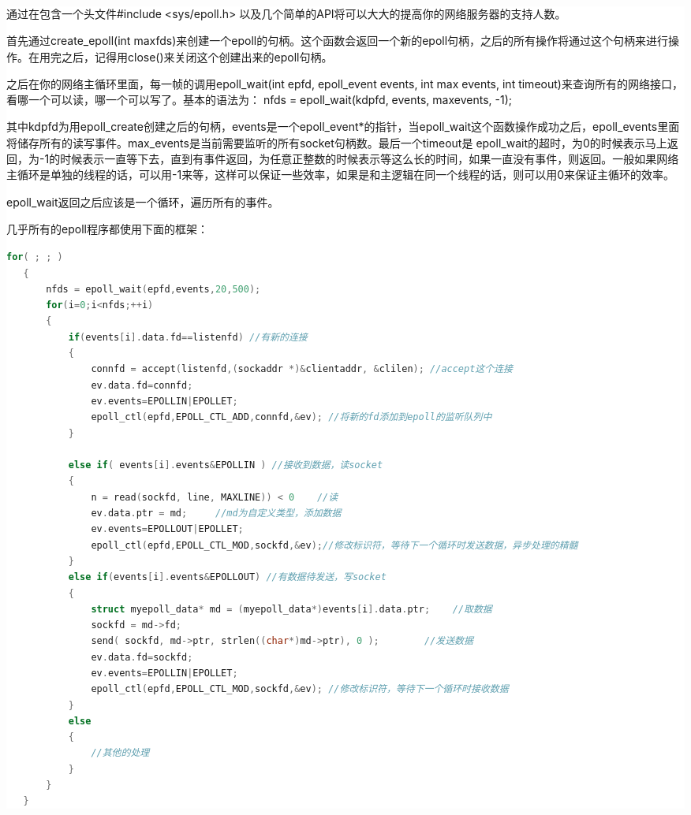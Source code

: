 通过在包含一个头文件#include <sys/epoll.h> 以及几个简单的API将可以大大的提高你的网络服务器的支持人数。
 
首先通过create_epoll(int maxfds)来创建一个epoll的句柄。这个函数会返回一个新的epoll句柄，之后的所有操作将通过这个句柄来进行操作。在用完之后，记得用close()来关闭这个创建出来的epoll句柄。
 
之后在你的网络主循环里面，每一帧的调用epoll_wait(int epfd, epoll_event events, int max events, int timeout)来查询所有的网络接口，看哪一个可以读，哪一个可以写了。基本的语法为：
nfds = epoll_wait(kdpfd, events, maxevents, -1);
 
其中kdpfd为用epoll_create创建之后的句柄，events是一个epoll_event*的指针，当epoll_wait这个函数操作成功之后，epoll_events里面将储存所有的读写事件。max_events是当前需要监听的所有socket句柄数。最后一个timeout是 epoll_wait的超时，为0的时候表示马上返回，为-1的时候表示一直等下去，直到有事件返回，为任意正整数的时候表示等这么长的时间，如果一直没有事件，则返回。一般如果网络主循环是单独的线程的话，可以用-1来等，这样可以保证一些效率，如果是和主逻辑在同一个线程的话，则可以用0来保证主循环的效率。
 
epoll_wait返回之后应该是一个循环，遍历所有的事件。
 
 
几乎所有的epoll程序都使用下面的框架：

```c
for( ; ; )  
   {  
       nfds = epoll_wait(epfd,events,20,500);  
       for(i=0;i<nfds;++i)  
       {  
           if(events[i].data.fd==listenfd) //有新的连接  
           {  
               connfd = accept(listenfd,(sockaddr *)&clientaddr, &clilen); //accept这个连接  
               ev.data.fd=connfd;  
               ev.events=EPOLLIN|EPOLLET;  
               epoll_ctl(epfd,EPOLL_CTL_ADD,connfd,&ev); //将新的fd添加到epoll的监听队列中  
           }  
  
           else if( events[i].events&EPOLLIN ) //接收到数据，读socket  
           {  
               n = read(sockfd, line, MAXLINE)) < 0    //读  
               ev.data.ptr = md;     //md为自定义类型，添加数据  
               ev.events=EPOLLOUT|EPOLLET;  
               epoll_ctl(epfd,EPOLL_CTL_MOD,sockfd,&ev);//修改标识符，等待下一个循环时发送数据，异步处理的精髓  
           }  
           else if(events[i].events&EPOLLOUT) //有数据待发送，写socket  
           {  
               struct myepoll_data* md = (myepoll_data*)events[i].data.ptr;    //取数据  
               sockfd = md->fd;  
               send( sockfd, md->ptr, strlen((char*)md->ptr), 0 );        //发送数据  
               ev.data.fd=sockfd;  
               ev.events=EPOLLIN|EPOLLET;  
               epoll_ctl(epfd,EPOLL_CTL_MOD,sockfd,&ev); //修改标识符，等待下一个循环时接收数据  
           }  
           else  
           {  
               //其他的处理  
           }  
       }  
   }  
```


  [1]: http://img.blog.csdn.net/20130705114312171?watermark/2/text/aHR0cDovL2Jsb2cuY3Nkbi5uZXQveGlhanVuMDcwNjEyMjU=/font/5a6L5L2T/fontsize/400/fill/I0JBQkFCMA==/dissolve/70/gravity/Center
  [2]: http://img.blog.csdn.net/20130705124302250?watermark/2/text/aHR0cDovL2Jsb2cuY3Nkbi5uZXQveGlhanVuMDcwNjEyMjU=/font/5a6L5L2T/fontsize/400/fill/I0JBQkFCMA==/dissolve/70/gravity/Center